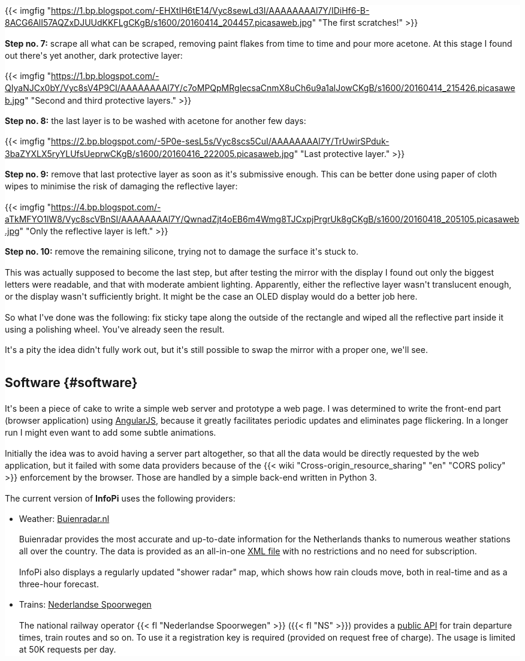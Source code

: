 {{< imgfig "https://1.bp.blogspot.com/-EHXtIH6tE14/Vyc8sewLd3I/AAAAAAAAl7Y/IDiHf6-B-8ACG6AlI57AQZxDJUUdKKFLgCKgB/s1600/20160414_204457.picasaweb.jpg" "The first scratches!" >}}

**Step no. 7:** scrape all what can be scraped, removing paint flakes from time to time and pour more acetone. At this stage I found out there's yet another, dark protective layer:

{{< imgfig "https://1.bp.blogspot.com/-QIyaNJCx0bY/Vyc8sV4P9CI/AAAAAAAAl7Y/c7oMPQpMRgIecsaCnmX8uCh6u9a1alJowCKgB/s1600/20160414_215426.picasaweb.jpg" "Second and third protective layers." >}}

**Step no. 8:** the last layer is to be washed with acetone for another few days:

{{< imgfig "https://2.bp.blogspot.com/-5P0e-sesL5s/Vyc8scs5CuI/AAAAAAAAl7Y/TrUwirSPduk-3baZYXLX5ryYLUfsUeprwCKgB/s1600/20160416_222005.picasaweb.jpg" "Last protective layer." >}}

**Step no. 9:** remove that last protective layer as soon as it's submissive enough. This can be better done using paper of cloth wipes to minimise the risk of damaging the reflective layer:

{{< imgfig "https://4.bp.blogspot.com/-aTkMFYO1lW8/Vyc8scVBnSI/AAAAAAAAl7Y/QwnadZjt4oEB6m4Wmg8TJCxpjPrgrUk8gCKgB/s1600/20160418_205105.picasaweb.jpg" "Only the reflective layer is left." >}}

**Step no. 10:** remove the remaining silicone, trying not to damage the surface it's stuck to.

This was actually supposed to become the last step, but after testing the mirror with the display I found out only the biggest letters were readable, and that with moderate ambient lighting. Apparently, either the reflective layer wasn't translucent enough, or the display wasn't sufficiently bright. It might be the case an OLED display would do a better job here.

So what I've done was the following: fix sticky tape along the outside of the rectangle and wiped all the reflective part inside it using a polishing wheel. You've already seen the result.

It's a pity the idea didn't fully work out, but it's still possible to swap the mirror with a proper one, we'll see.

## Software {#software}

It's been a piece of cake to write a simple web server and prototype a web page. I was determined to write the front-end part (browser application) using [AngularJS](https://angularjs.org/), because it greatly facilitates periodic updates and eliminates page flickering. In a longer run I might even want to add some subtle animations.

Initially the idea was to avoid having a server part altogether, so that all the data would be directly requested by the web application, but it failed with some data providers because of the {{< wiki "Cross-origin_resource_sharing" "en" "CORS policy" >}} enforcement by the browser. Those are handled by a simple back-end written in Python 3.

The current version of **InfoPi** uses the following providers:

* Weather: [Buienradar.nl](http://buienradar.nl/)

  Buienradar provides the most accurate and up-to-date information for the Netherlands thanks to numerous weather stations all over the country. The data is provided as an all-in-one [XML file](http://xml.buienradar.nl/) with no restrictions and no need for subscription.

  InfoPi also displays a regularly updated "shower radar" map, which shows how rain clouds move, both in real-time and as a three-hour forecast.

* Trains: [Nederlandse Spoorwegen](http://www.ns.nl/)

  The national railway operator {{< fl "Nederlandse Spoorwegen" >}} ({{< fl "NS" >}}) provides a [public API](http://www.ns.nl/en/travel-information/ns-api) for train departure times, train routes and so on. To use it a registration key is required (provided on request free of charge). The usage is limited at 50K requests per day.
